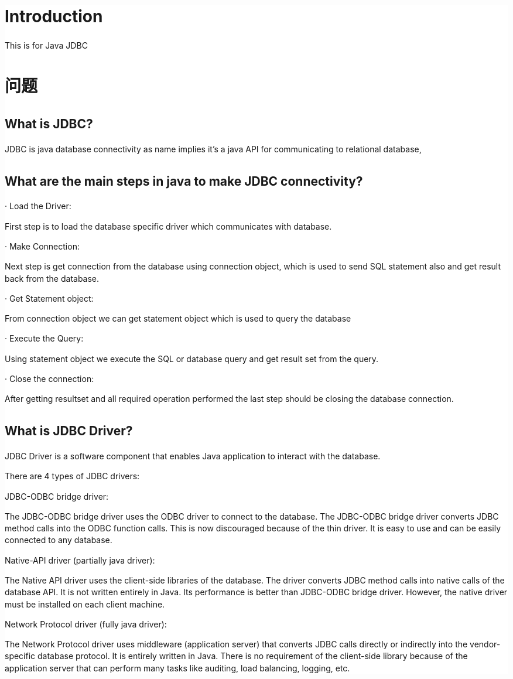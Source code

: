 # Introduction
This is for Java JDBC

# 问题

## What is JDBC?
JDBC is java database connectivity as name implies it’s a java API for communicating to relational database,

## What are the main steps in java to make JDBC connectivity?
· Load the Driver: 

First step is to load the database specific driver which communicates with database.

· Make Connection: 

Next step is get connection from the database using connection object, which is used to send SQL statement also and get result back from the database.

· Get Statement object: 

From connection object we can get statement object which is used to query the database

· Execute the Query:

Using statement object we execute the SQL or database query and get result set from the query.

· Close the connection:

After getting resultset and all required operation performed the last step should be closing the database connection.

## What is JDBC Driver?
JDBC Driver is a software component that enables Java application to interact with the database. 

There are 4 types of JDBC drivers:

JDBC-ODBC bridge driver: 

The JDBC-ODBC bridge driver uses the ODBC driver to connect to the database. The JDBC-ODBC bridge driver converts JDBC method calls into the ODBC function calls. This is now discouraged because of the thin driver. It is easy to use and can be easily connected to any database.

Native-API driver (partially java driver): 

The Native API driver uses the client-side libraries of the database. The driver converts JDBC method calls into native calls of the database API. It is not written entirely in Java. Its performance is better than JDBC-ODBC bridge driver. However, the native driver must be installed on each client machine.

Network Protocol driver (fully java driver): 

The Network Protocol driver uses middleware (application server) that converts JDBC calls directly or indirectly into the vendor-specific database protocol. It is entirely written in Java. There is no requirement of the client-side library because of the application server that can perform many tasks like auditing, load balancing, logging, etc.
